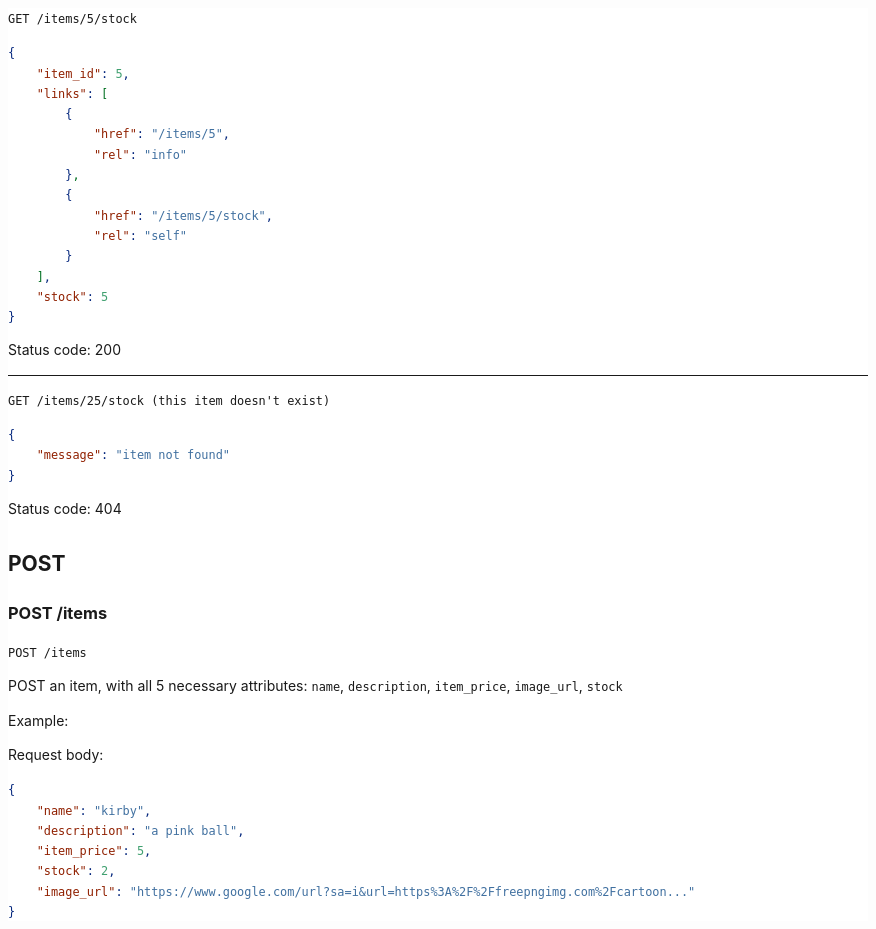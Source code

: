 ```http
GET /items/5/stock
```

```json
{
    "item_id": 5,
    "links": [
        {
            "href": "/items/5",
            "rel": "info"
        },
        {
            "href": "/items/5/stock",
            "rel": "self"
        }
    ],
    "stock": 5
}
```

Status code: 200

---

```http
GET /items/25/stock (this item doesn't exist)
```

```json
{
    "message": "item not found"
}
```

Status code: 404

## POST

### POST /items

```http
POST /items
```

POST an item, with all 5 necessary attributes: `name`, `description`, `item_price`, `image_url`, `stock`

Example:

Request body:

```json
{
    "name": "kirby",
    "description": "a pink ball",
    "item_price": 5,
    "stock": 2,
    "image_url": "https://www.google.com/url?sa=i&url=https%3A%2F%2Ffreepngimg.com%2Fcartoon..."
}
```
